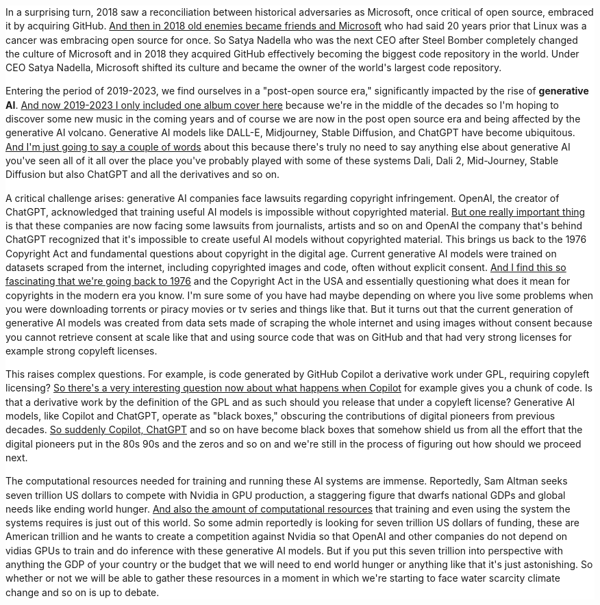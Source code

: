 In a surprising turn, 2018 saw a reconciliation between historical adversaries as Microsoft, once critical of open source, embraced it by acquiring GitHub. [ And then in 2018 old enemies became friends and Microsoft](https://www.youtube.com/watch?v=LLciYo3rqTQ&t=3360s) who had said 20 years prior that Linux was a cancer was embracing open source for once. So Satya Nadella who was the next CEO after Steel Bomber completely changed the culture of Microsoft and in 2018 they acquired GitHub effectively becoming the biggest code repository in the world. Under CEO Satya Nadella, Microsoft shifted its culture and became the owner of the world's largest code repository.

Entering the period of 2019-2023, we find ourselves in a "post-open source era," significantly impacted by the rise of **generative AI**. [ And now 2019-2023 I only included one album cover here](https://www.youtube.com/watch?v=LLciYo3rqTQ&t=3379s) because we're in the middle of the decades so I'm hoping to discover some new music in the coming years and of course we are now in the post open source era and being affected by the generative AI volcano. Generative AI models like DALL-E, Midjourney, Stable Diffusion, and ChatGPT have become ubiquitous. [ And I'm just going to say a couple of words](https://www.youtube.com/watch?v=LLciYo3rqTQ&t=3406s) about this because there's truly no need to say anything else about generative AI you've seen all of it all over the place you've probably played with some of these systems Dali, Dali 2, Mid-Journey, Stable Diffusion but also ChatGPT and all the derivatives and so on.

A critical challenge arises: generative AI companies face lawsuits regarding copyright infringement. OpenAI, the creator of ChatGPT, acknowledged that training useful AI models is impossible without copyrighted material. [ But one really important thing](https://www.youtube.com/watch?v=LLciYo3rqTQ&t=3421s) is that these companies are now facing some lawsuits from journalists, artists and so on and OpenAI the company that's behind ChatGPT recognized that it's impossible to create useful AI models without copyrighted material. This brings us back to the 1976 Copyright Act and fundamental questions about copyright in the digital age.  Current generative AI models were trained on datasets scraped from the internet, including copyrighted images and code, often without explicit consent. [ And I find this so fascinating that we're going back to 1976](https://www.youtube.com/watch?v=LLciYo3rqTQ&t=3430s) and the Copyright Act in the USA and essentially questioning what does it mean for copyrights in the modern era you know. I'm sure some of you have had maybe depending on where you live some problems when you were downloading torrents or piracy movies or tv series and things like that. But it turns out that the current generation of generative AI models was created from data sets made of scraping the whole internet and using images without consent because you cannot retrieve consent at scale like that and using source code that was on GitHub and that had very strong licenses for example strong copyleft licenses.

This raises complex questions. For example, is code generated by GitHub Copilot a derivative work under GPL, requiring copyleft licensing? [ So there's a very interesting question now about what happens when Copilot](https://www.youtube.com/watch?v=LLciYo3rqTQ&t=3501s) for example gives you a chunk of code. Is that a derivative work by the definition of the GPL and as such should you release that under a copyleft license? Generative AI models, like Copilot and ChatGPT, operate as "black boxes," obscuring the contributions of digital pioneers from previous decades. [ So suddenly Copilot, ChatGPT](https://www.youtube.com/watch?v=LLciYo3rqTQ&t=3510s) and so on have become black boxes that somehow shield us from all the effort that the digital pioneers put in the 80s 90s and the zeros and so on and we're still in the process of figuring out how should we proceed next.

The computational resources needed for training and running these AI systems are immense.  Reportedly, Sam Altman seeks seven trillion US dollars to compete with Nvidia in GPU production, a staggering figure that dwarfs national GDPs and global needs like ending world hunger. [ And also the amount of computational resources](https://www.youtube.com/watch?v=LLciYo3rqTQ&t=3550s) that training and even using the system the systems requires is just out of this world. So some admin reportedly is looking for seven trillion US dollars of funding, these are American trillion and he wants to create a competition against Nvidia so that OpenAI and other companies do not depend on vidias GPUs to train and do inference with these generative AI models. But if you put this seven trillion into perspective with anything the GDP of your country or the budget that we will need to end world hunger or anything like that it's just astonishing. So whether or not we will be able to gather these resources in a moment in which we're starting to face water scarcity climate change and so on is up to debate.
